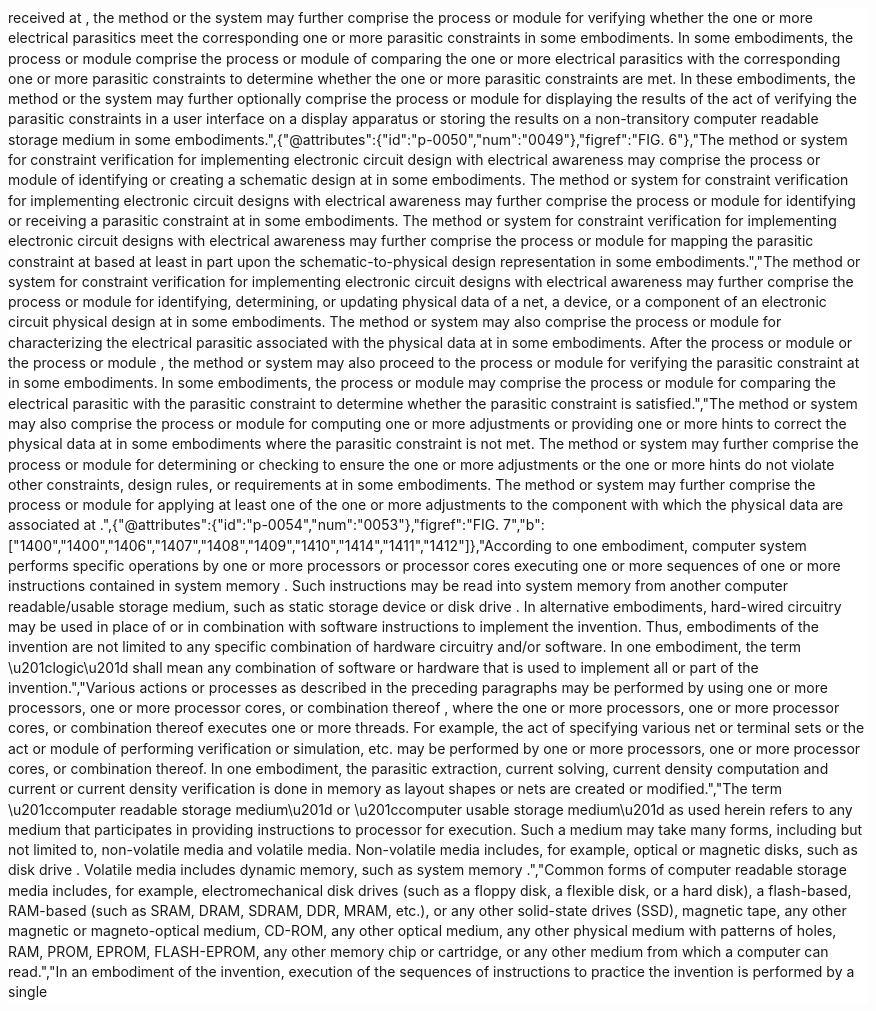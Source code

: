 received at , the method or the system may further comprise the process or module  for verifying whether the one or more electrical parasitics meet the corresponding one or more parasitic constraints in some embodiments. In some embodiments, the process or module  comprise the process or module of comparing the one or more electrical parasitics with the corresponding one or more parasitic constraints to determine whether the one or more parasitic constraints are met. In these embodiments, the method or the system may further optionally comprise the process or module  for displaying the results of the act of verifying the parasitic constraints in a user interface on a display apparatus or storing the results on a non-transitory computer readable storage medium in some embodiments.",{"@attributes":{"id":"p-0050","num":"0049"},"figref":"FIG. 6"},"The method or system for constraint verification for implementing electronic circuit design with electrical awareness may comprise the process or module of identifying or creating a schematic design at  in some embodiments. The method or system for constraint verification for implementing electronic circuit designs with electrical awareness may further comprise the process or module for identifying or receiving a parasitic constraint at  in some embodiments. The method or system for constraint verification for implementing electronic circuit designs with electrical awareness may further comprise the process or module for mapping the parasitic constraint at  based at least in part upon the schematic-to-physical design representation in some embodiments.","The method or system for constraint verification for implementing electronic circuit designs with electrical awareness may further comprise the process or module for identifying, determining, or updating physical data of a net, a device, or a component of an electronic circuit physical design at  in some embodiments. The method or system may also comprise the process or module for  characterizing the electrical parasitic associated with the physical data at  in some embodiments. After the process or module  or the process or module , the method or system may also proceed to the process or module for verifying the parasitic constraint at  in some embodiments. In some embodiments, the process or module  may comprise the process or module  for comparing the electrical parasitic with the parasitic constraint to determine whether the parasitic constraint is satisfied.","The method or system may also comprise the process or module for computing one or more adjustments or providing one or more hints to correct the physical data at  in some embodiments where the parasitic constraint is not met. The method or system may further comprise the process or module for determining or checking to ensure the one or more adjustments or the one or more hints do not violate other constraints, design rules, or requirements at  in some embodiments. The method or system may further comprise the process or module for applying at least one of the one or more adjustments to the component with which the physical data are associated at .",{"@attributes":{"id":"p-0054","num":"0053"},"figref":"FIG. 7","b":["1400","1400","1406","1407","1408","1409","1410","1414","1411","1412"]},"According to one embodiment, computer system  performs specific operations by one or more processors or processor cores  executing one or more sequences of one or more instructions contained in system memory . Such instructions may be read into system memory  from another computer readable\/usable storage medium, such as static storage device  or disk drive . In alternative embodiments, hard-wired circuitry may be used in place of or in combination with software instructions to implement the invention. Thus, embodiments of the invention are not limited to any specific combination of hardware circuitry and\/or software. In one embodiment, the term \u201clogic\u201d shall mean any combination of software or hardware that is used to implement all or part of the invention.","Various actions or processes as described in the preceding paragraphs may be performed by using one or more processors, one or more processor cores, or combination thereof , where the one or more processors, one or more processor cores, or combination thereof executes one or more threads. For example, the act of specifying various net or terminal sets or the act or module of performing verification or simulation, etc. may be performed by one or more processors, one or more processor cores, or combination thereof. In one embodiment, the parasitic extraction, current solving, current density computation and current or current density verification is done in memory as layout shapes or nets are created or modified.","The term \u201ccomputer readable storage medium\u201d or \u201ccomputer usable storage medium\u201d as used herein refers to any medium that participates in providing instructions to processor  for execution. Such a medium may take many forms, including but not limited to, non-volatile media and volatile media. Non-volatile media includes, for example, optical or magnetic disks, such as disk drive . Volatile media includes dynamic memory, such as system memory .","Common forms of computer readable storage media includes, for example, electromechanical disk drives (such as a floppy disk, a flexible disk, or a hard disk), a flash-based, RAM-based (such as SRAM, DRAM, SDRAM, DDR, MRAM, etc.), or any other solid-state drives (SSD), magnetic tape, any other magnetic or magneto-optical medium, CD-ROM, any other optical medium, any other physical medium with patterns of holes, RAM, PROM, EPROM, FLASH-EPROM, any other memory chip or cartridge, or any other medium from which a computer can read.","In an embodiment of the invention, execution of the sequences of instructions to practice the invention is performed by a single